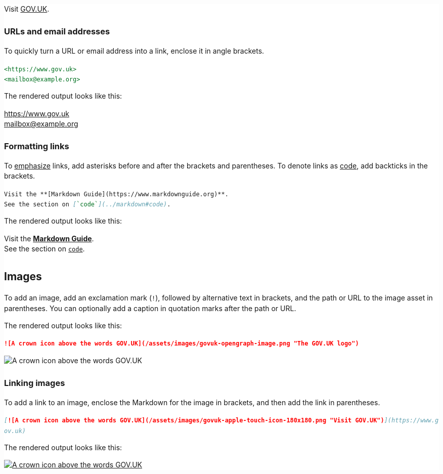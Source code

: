 Visit [GOV.UK](https://www.gov.uk).

### URLs and email addresses

To quickly turn a URL or email address into a link, enclose it in angle brackets.

```markdown
<https://www.gov.uk>
<mailbox@example.org>
```

The rendered output looks like this:

<https://www.gov.uk>  
<mailbox@example.org>

### Formatting links

To [emphasize](../markdown#emphasis) links, add asterisks before and after the brackets and parentheses. To denote links as [code](../markdown#code), add backticks in the brackets.

```markdown
Visit the **[Markdown Guide](https://www.markdownguide.org)**.
See the section on [`code`](../markdown#code).
```

The rendered output looks like this:

Visit the **[Markdown Guide](https://www.markdownguide.org)**.  
See the section on [`code`](../markdown#code).

## Images

To add an image, add an exclamation mark (`!`), followed by alternative text in brackets, and the path or URL to the image asset in parentheses. You can optionally add a caption in quotation marks after the path or URL.

The rendered output looks like this:

```markdown
![A crown icon above the words GOV.UK](/assets/images/govuk-opengraph-image.png "The GOV.UK logo")
```

![A crown icon above the words GOV.UK](/assets/images/govuk-opengraph-image.png "The GOV.UK logo")

### Linking images

To add a link to an image, enclose the Markdown for the image in brackets, and then add the link in parentheses.

```markdown
[![A crown icon above the words GOV.UK](/assets/images/govuk-apple-touch-icon-180x180.png "Visit GOV.UK")](https://www.gov.uk)
```

The rendered output looks like this:

[![A crown icon above the words GOV.UK](/assets/images/govuk-apple-touch-icon-180x180.png "Visit GOV.UK")](https://www.gov.uk)
